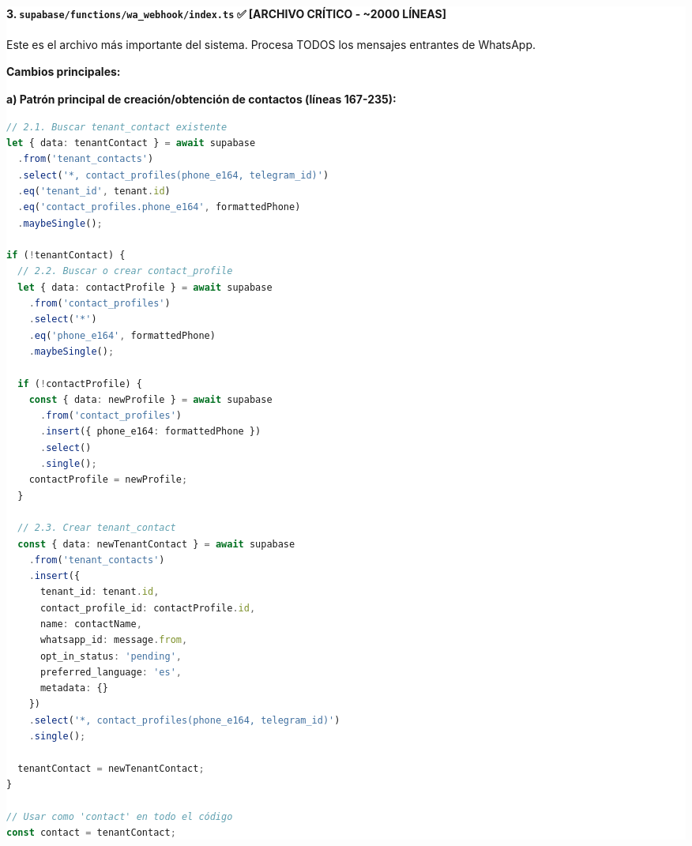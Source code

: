 #### 3. `supabase/functions/wa_webhook/index.ts` ✅ **[ARCHIVO CRÍTICO - ~2000 LÍNEAS]**

Este es el archivo más importante del sistema. Procesa TODOS los mensajes entrantes de WhatsApp.

**Cambios principales:**

**a) Patrón principal de creación/obtención de contactos (líneas 167-235):**
```typescript
// 2.1. Buscar tenant_contact existente
let { data: tenantContact } = await supabase
  .from('tenant_contacts')
  .select('*, contact_profiles(phone_e164, telegram_id)')
  .eq('tenant_id', tenant.id)
  .eq('contact_profiles.phone_e164', formattedPhone)
  .maybeSingle();

if (!tenantContact) {
  // 2.2. Buscar o crear contact_profile
  let { data: contactProfile } = await supabase
    .from('contact_profiles')
    .select('*')
    .eq('phone_e164', formattedPhone)
    .maybeSingle();

  if (!contactProfile) {
    const { data: newProfile } = await supabase
      .from('contact_profiles')
      .insert({ phone_e164: formattedPhone })
      .select()
      .single();
    contactProfile = newProfile;
  }

  // 2.3. Crear tenant_contact
  const { data: newTenantContact } = await supabase
    .from('tenant_contacts')
    .insert({
      tenant_id: tenant.id,
      contact_profile_id: contactProfile.id,
      name: contactName,
      whatsapp_id: message.from,
      opt_in_status: 'pending',
      preferred_language: 'es',
      metadata: {}
    })
    .select('*, contact_profiles(phone_e164, telegram_id)')
    .single();

  tenantContact = newTenantContact;
}

// Usar como 'contact' en todo el código
const contact = tenantContact;
```

